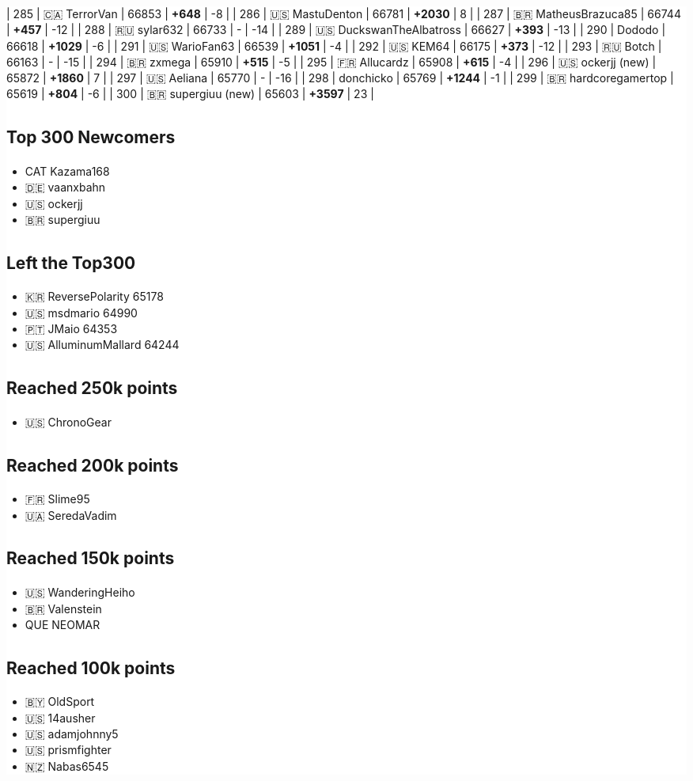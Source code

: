 | 285  | 🇨🇦 TerrorVan            | 66853  |    **+648**    |      -8       |
| 286  | 🇺🇸 MastuDenton          | 66781  |   **+2030**    |       8       |
| 287  | 🇧🇷 MatheusBrazuca85     | 66744  |    **+457**    |      -12      |
| 288  | 🇷🇺 sylar632             | 66733  |       -        |      -14      |
| 289  | 🇺🇸 DuckswanTheAlbatross | 66627  |    **+393**    |      -13      |
| 290  | Dododo                 | 66618  |   **+1029**    |      -6       |
| 291  | 🇺🇸 WarioFan63           | 66539  |   **+1051**    |      -4       |
| 292  | 🇺🇸 KEM64                | 66175  |    **+373**    |      -12      |
| 293  | 🇷🇺 Botch                | 66163  |       -        |      -15      |
| 294  | 🇧🇷 zxmega               | 65910  |    **+515**    |      -5       |
| 295  | 🇫🇷 Allucardz            | 65908  |    **+615**    |      -4       |
| 296  | 🇺🇸 ockerjj (new)        | 65872  |   **+1860**    |       7       |
| 297  | 🇺🇸 Aeliana              | 65770  |       -        |      -16      |
| 298  | donchicko              | 65769  |   **+1244**    |      -1       |
| 299  | 🇧🇷 hardcoregamertop     | 65619  |    **+804**    |      -6       |
| 300  | 🇧🇷 supergiuu (new)      | 65603  |   **+3597**    |      23       |

## Top 300 Newcomers
- CAT Kazama168
- 🇩🇪 vaanxbahn
- 🇺🇸 ockerjj
- 🇧🇷 supergiuu

## Left the Top300
- 🇰🇷 ReversePolarity 65178
- 🇺🇸 msdmario 64990
- 🇵🇹 JMaio 64353
- 🇺🇸 AlluminumMallard 64244


## Reached 250k points
- 🇺🇸 ChronoGear

## Reached 200k points
- 🇫🇷 Slime95
- 🇺🇦 SeredaVadim

## Reached 150k points
- 🇺🇸 WanderingHeiho
- 🇧🇷 Valenstein
- QUE NEOMAR

## Reached 100k points
- 🇧🇾 OldSport
- 🇺🇸 14ausher
- 🇺🇸 adamjohnny5
- 🇺🇸 prismfighter
- 🇳🇿 Nabas6545